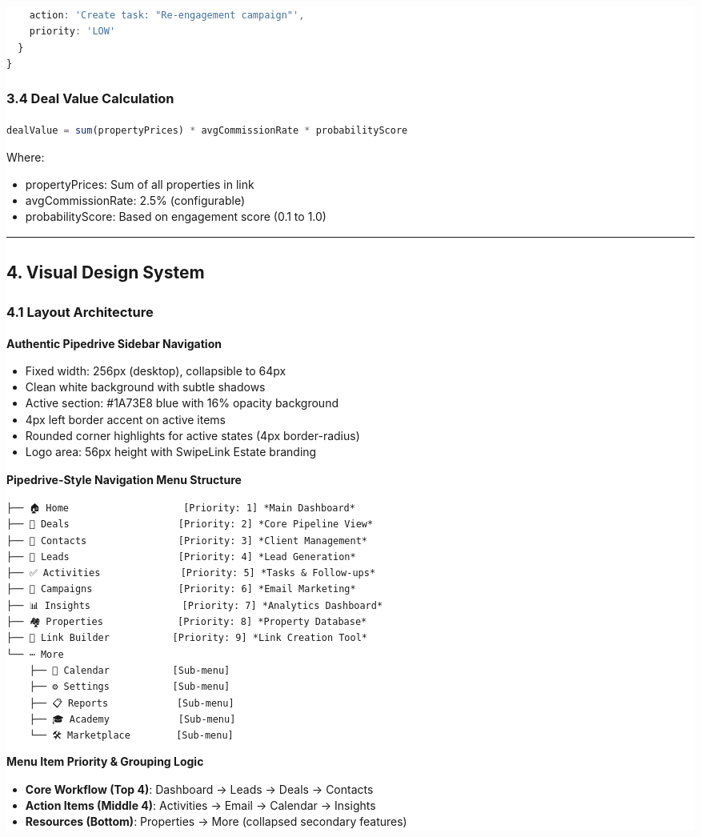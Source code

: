```typescript
    action: 'Create task: "Re-engagement campaign"',
    priority: 'LOW'
  }
}
```

### 3.4 Deal Value Calculation

```typescript
dealValue = sum(propertyPrices) * avgCommissionRate * probabilityScore
```

Where:
- propertyPrices: Sum of all properties in link
- avgCommissionRate: 2.5% (configurable)
- probabilityScore: Based on engagement score (0.1 to 1.0)

---

## 4. Visual Design System

### 4.1 Layout Architecture

**Authentic Pipedrive Sidebar Navigation**
- Fixed width: 256px (desktop), collapsible to 64px
- Clean white background with subtle shadows
- Active section: #1A73E8 blue with 16% opacity background
- 4px left border accent on active items
- Rounded corner highlights for active states (4px border-radius)
- Logo area: 56px height with SwipeLink Estate branding

**Pipedrive-Style Navigation Menu Structure**
```
├── 🏠 Home                    [Priority: 1] *Main Dashboard*
├── 💼 Deals                   [Priority: 2] *Core Pipeline View*
├── 👥 Contacts                [Priority: 3] *Client Management*
├── 🎯 Leads                   [Priority: 4] *Lead Generation*
├── ✅ Activities              [Priority: 5] *Tasks & Follow-ups*
├── 📧 Campaigns               [Priority: 6] *Email Marketing*
├── 📊 Insights                [Priority: 7] *Analytics Dashboard*
├── 🏘️ Properties             [Priority: 8] *Property Database*
├── 🔗 Link Builder           [Priority: 9] *Link Creation Tool*
└── ⋯ More
    ├── 📅 Calendar           [Sub-menu]
    ├── ⚙️ Settings           [Sub-menu]
    ├── 📋 Reports            [Sub-menu]
    ├── 🎓 Academy            [Sub-menu]
    └── 🛠️ Marketplace        [Sub-menu]
```

**Menu Item Priority & Grouping Logic**
- **Core Workflow (Top 4)**: Dashboard → Leads → Deals → Contacts
- **Action Items (Middle 4)**: Activities → Email → Calendar → Insights
- **Resources (Bottom)**: Properties → More (collapsed secondary features)
